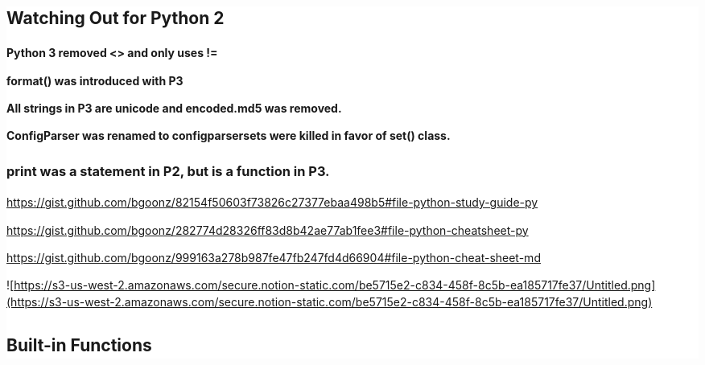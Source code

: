 ## **Watching Out for Python 2**

**Python 3 removed <> and only uses !=**

**format() was introduced with P3**

**All strings in P3 are unicode and encoded.md5 was removed.**

**ConfigParser was renamed to configparsersets were killed in favor of set() class.**

### **print was a statement in P2, but is a function in P3.**

<https://gist.github.com/bgoonz/82154f50603f73826c27377ebaa498b5#file-python-study-guide-py>

<https://gist.github.com/bgoonz/282774d28326ff83d8b42ae77ab1fee3#file-python-cheatsheet-py>

<https://gist.github.com/bgoonz/999163a278b987fe47fb247fd4d66904#file-python-cheat-sheet-md>

![https://s3-us-west-2.amazonaws.com/secure.notion-static.com/be5715e2-c834-458f-8c5b-ea185717fe37/Untitled.png](https://s3-us-west-2.amazonaws.com/secure.notion-static.com/be5715e2-c834-458f-8c5b-ea185717fe37/Untitled.png)

## Built-in Functions
